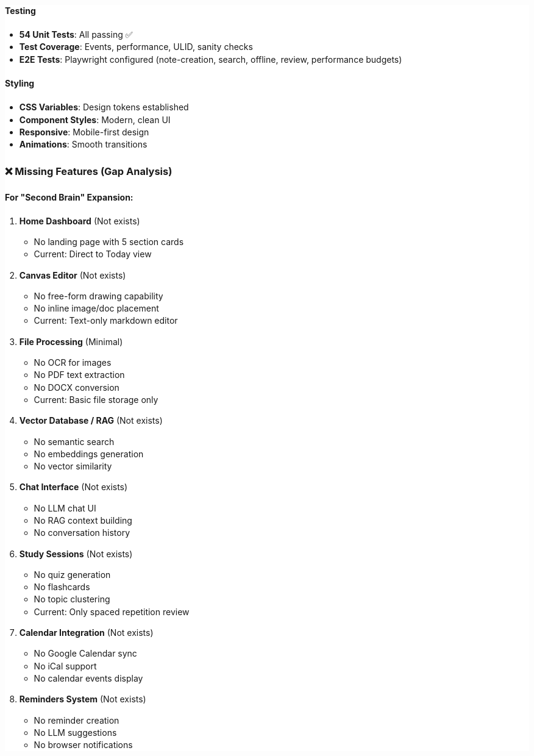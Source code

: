 #### Testing
- **54 Unit Tests**: All passing ✅
- **Test Coverage**: Events, performance, ULID, sanity checks
- **E2E Tests**: Playwright configured (note-creation, search, offline, review, performance budgets)

#### Styling
- **CSS Variables**: Design tokens established
- **Component Styles**: Modern, clean UI
- **Responsive**: Mobile-first design
- **Animations**: Smooth transitions

### ❌ Missing Features (Gap Analysis)

#### For "Second Brain" Expansion:
1. **Home Dashboard** (Not exists)
   - No landing page with 5 section cards
   - Current: Direct to Today view
   
2. **Canvas Editor** (Not exists)
   - No free-form drawing capability
   - No inline image/doc placement
   - Current: Text-only markdown editor
   
3. **File Processing** (Minimal)
   - No OCR for images
   - No PDF text extraction
   - No DOCX conversion
   - Current: Basic file storage only
   
4. **Vector Database / RAG** (Not exists)
   - No semantic search
   - No embeddings generation
   - No vector similarity
   
5. **Chat Interface** (Not exists)
   - No LLM chat UI
   - No RAG context building
   - No conversation history
   
6. **Study Sessions** (Not exists)
   - No quiz generation
   - No flashcards
   - No topic clustering
   - Current: Only spaced repetition review
   
7. **Calendar Integration** (Not exists)
   - No Google Calendar sync
   - No iCal support
   - No calendar events display
   
8. **Reminders System** (Not exists)
   - No reminder creation
   - No LLM suggestions
   - No browser notifications
   